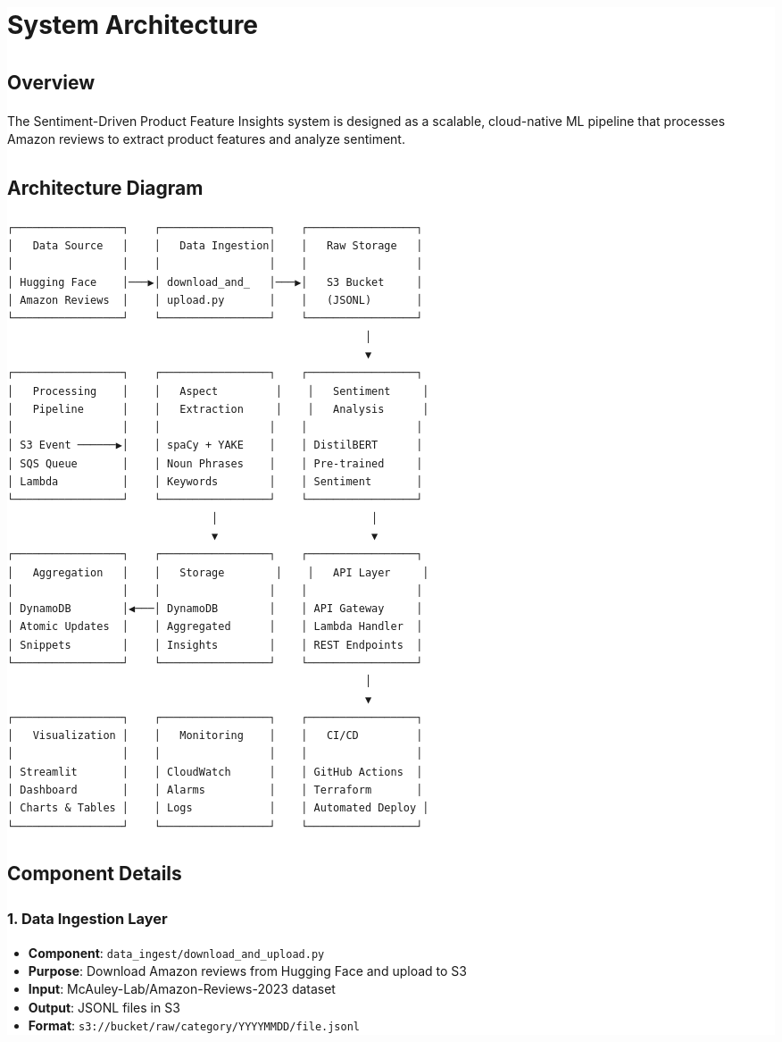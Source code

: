 # System Architecture

## Overview

The Sentiment-Driven Product Feature Insights system is designed as a scalable, cloud-native ML pipeline that processes Amazon reviews to extract product features and analyze sentiment.

## Architecture Diagram

```
┌─────────────────┐    ┌─────────────────┐    ┌─────────────────┐
│   Data Source   │    │   Data Ingestion│    │   Raw Storage   │
│                 │    │                 │    │                 │
│ Hugging Face    │───▶│ download_and_   │───▶│   S3 Bucket     │
│ Amazon Reviews  │    │ upload.py       │    │   (JSONL)       │
└─────────────────┘    └─────────────────┘    └─────────────────┘
                                                        │
                                                        ▼
┌─────────────────┐    ┌─────────────────┐    ┌─────────────────┐
│   Processing    │    │   Aspect         │    │   Sentiment     │
│   Pipeline      │    │   Extraction     │    │   Analysis      │
│                 │    │                 │    │                 │
│ S3 Event ──────▶│    │ spaCy + YAKE    │    │ DistilBERT      │
│ SQS Queue       │    │ Noun Phrases    │    │ Pre-trained     │
│ Lambda          │    │ Keywords        │    │ Sentiment       │
└─────────────────┘    └─────────────────┘    └─────────────────┘
                                │                        │
                                ▼                        ▼
┌─────────────────┐    ┌─────────────────┐    ┌─────────────────┐
│   Aggregation   │    │   Storage        │    │   API Layer     │
│                 │    │                 │    │                 │
│ DynamoDB        │◀───│ DynamoDB        │    │ API Gateway     │
│ Atomic Updates  │    │ Aggregated      │    │ Lambda Handler  │
│ Snippets        │    │ Insights        │    │ REST Endpoints  │
└─────────────────┘    └─────────────────┘    └─────────────────┘
                                                        │
                                                        ▼
┌─────────────────┐    ┌─────────────────┐    ┌─────────────────┐
│   Visualization │    │   Monitoring    │    │   CI/CD         │
│                 │    │                 │    │                 │
│ Streamlit       │    │ CloudWatch      │    │ GitHub Actions  │
│ Dashboard       │    │ Alarms          │    │ Terraform       │
│ Charts & Tables │    │ Logs            │    │ Automated Deploy │
└─────────────────┘    └─────────────────┘    └─────────────────┘
```

## Component Details

### 1. Data Ingestion Layer
- **Component**: `data_ingest/download_and_upload.py`
- **Purpose**: Download Amazon reviews from Hugging Face and upload to S3
- **Input**: McAuley-Lab/Amazon-Reviews-2023 dataset
- **Output**: JSONL files in S3
- **Format**: `s3://bucket/raw/category/YYYYMMDD/file.jsonl`
